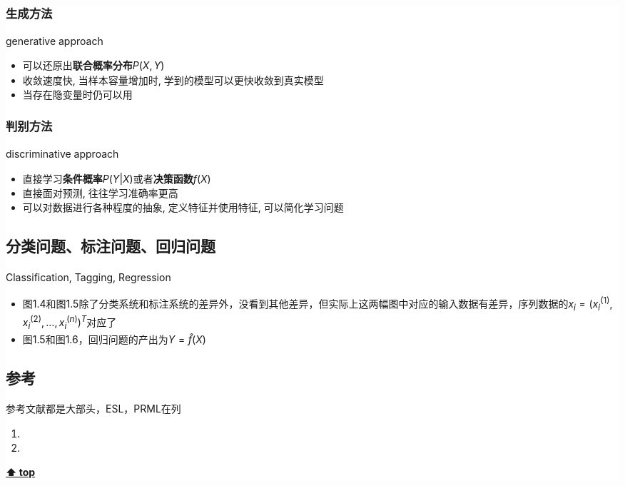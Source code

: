 ### 生成方法

generative approach

- 可以还原出**联合概率分布**$P(X,Y)$
- 收敛速度快, 当样本容量增加时, 学到的模型可以更快收敛到真实模型
- 当存在隐变量时仍可以用

### 判别方法

discriminative approach

- 直接学习**条件概率**$P(Y|X)$或者**决策函数**$f(X)$
- 直接面对预测, 往往学习准确率更高
- 可以对数据进行各种程度的抽象,  定义特征并使用特征, 可以简化学习问题

## 分类问题、标注问题、回归问题

Classification, Tagging, Regression

- 图1.4和图1.5除了分类系统和标注系统的差异外，没看到其他差异，但实际上这两幅图中对应的输入数据有差异，序列数据的$x_i = (x_i^{(1)},x_i^{(2)},\dots,x_i^{(n)})^T$对应了
- 图1.5和图1.6，回归问题的产出为$Y=\hat f(X)$

## 参考

参考文献都是大部头，ESL，PRML在列

1. [^1]: [ESL:7.10.1:K-Forld Cross Validation](##参考)

2. [^2 ]: [NNDL](https://github.com/nndl/nndl.github.io/blob/master/chap-%E6%9C%BA%E5%99%A8%E5%AD%A6%E4%B9%A0%E6%A6%82%E8%BF%B0.pdf)

**[⬆ top](#导读)**